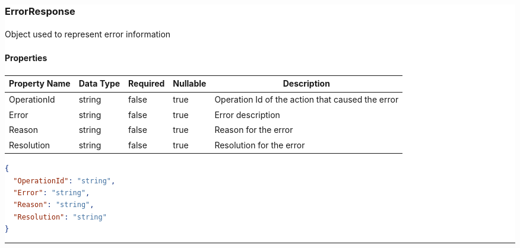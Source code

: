 
### ErrorResponse

<a id="schemaerrorresponse"></a>
<a id="schema_ErrorResponse"></a>
<a id="tocSerrorresponse"></a>
<a id="tocserrorresponse"></a>

Object used to represent error information

#### Properties

|Property Name|Data Type|Required|Nullable|Description|
|---|---|---|---|---|
|OperationId|string|false|true|Operation Id of the action that caused the error|
|Error|string|false|true|Error description|
|Reason|string|false|true|Reason for the error|
|Resolution|string|false|true|Resolution for the error|

```json
{
  "OperationId": "string",
  "Error": "string",
  "Reason": "string",
  "Resolution": "string"
}

```

---